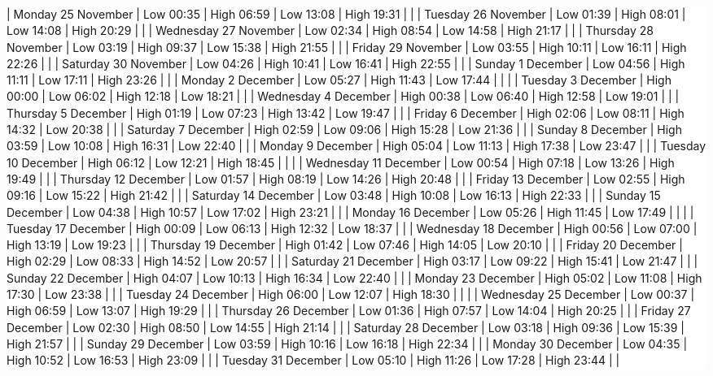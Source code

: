 | Monday 25 November | Low 00:35 | High 06:59 | Low 13:08 | High 19:31 |  |
| Tuesday 26 November | Low 01:39 | High 08:01 | Low 14:08 | High 20:29 |  |
| Wednesday 27 November | Low 02:34 | High 08:54 | Low 14:58 | High 21:17 |  |
| Thursday 28 November | Low 03:19 | High 09:37 | Low 15:38 | High 21:55 |  |
| Friday 29 November | Low 03:55 | High 10:11 | Low 16:11 | High 22:26 |  |
| Saturday 30 November | Low 04:26 | High 10:41 | Low 16:41 | High 22:55 |  |
| Sunday 1 December | Low 04:56 | High 11:11 | Low 17:11 | High 23:26 |  |
| Monday 2 December | Low 05:27 | High 11:43 | Low 17:44 |  |  |
| Tuesday 3 December | High 00:00 | Low 06:02 | High 12:18 | Low 18:21 |  |
| Wednesday 4 December | High 00:38 | Low 06:40 | High 12:58 | Low 19:01 |  |
| Thursday 5 December | High 01:19 | Low 07:23 | High 13:42 | Low 19:47 |  |
| Friday 6 December | High 02:06 | Low 08:11 | High 14:32 | Low 20:38 |  |
| Saturday 7 December | High 02:59 | Low 09:06 | High 15:28 | Low 21:36 |  |
| Sunday 8 December | High 03:59 | Low 10:08 | High 16:31 | Low 22:40 |  |
| Monday 9 December | High 05:04 | Low 11:13 | High 17:38 | Low 23:47 |  |
| Tuesday 10 December | High 06:12 | Low 12:21 | High 18:45 |  |  |
| Wednesday 11 December | Low 00:54 | High 07:18 | Low 13:26 | High 19:49 |  |
| Thursday 12 December | Low 01:57 | High 08:19 | Low 14:26 | High 20:48 |  |
| Friday 13 December | Low 02:55 | High 09:16 | Low 15:22 | High 21:42 |  |
| Saturday 14 December | Low 03:48 | High 10:08 | Low 16:13 | High 22:33 |  |
| Sunday 15 December | Low 04:38 | High 10:57 | Low 17:02 | High 23:21 |  |
| Monday 16 December | Low 05:26 | High 11:45 | Low 17:49 |  |  |
| Tuesday 17 December | High 00:09 | Low 06:13 | High 12:32 | Low 18:37 |  |
| Wednesday 18 December | High 00:56 | Low 07:00 | High 13:19 | Low 19:23 |  |
| Thursday 19 December | High 01:42 | Low 07:46 | High 14:05 | Low 20:10 |  |
| Friday 20 December | High 02:29 | Low 08:33 | High 14:52 | Low 20:57 |  |
| Saturday 21 December | High 03:17 | Low 09:22 | High 15:41 | Low 21:47 |  |
| Sunday 22 December | High 04:07 | Low 10:13 | High 16:34 | Low 22:40 |  |
| Monday 23 December | High 05:02 | Low 11:08 | High 17:30 | Low 23:38 |  |
| Tuesday 24 December | High 06:00 | Low 12:07 | High 18:30 |  |  |
| Wednesday 25 December | Low 00:37 | High 06:59 | Low 13:07 | High 19:29 |  |
| Thursday 26 December | Low 01:36 | High 07:57 | Low 14:04 | High 20:25 |  |
| Friday 27 December | Low 02:30 | High 08:50 | Low 14:55 | High 21:14 |  |
| Saturday 28 December | Low 03:18 | High 09:36 | Low 15:39 | High 21:57 |  |
| Sunday 29 December | Low 03:59 | High 10:16 | Low 16:18 | High 22:34 |  |
| Monday 30 December | Low 04:35 | High 10:52 | Low 16:53 | High 23:09 |  |
| Tuesday 31 December | Low 05:10 | High 11:26 | Low 17:28 | High 23:44 |  |
